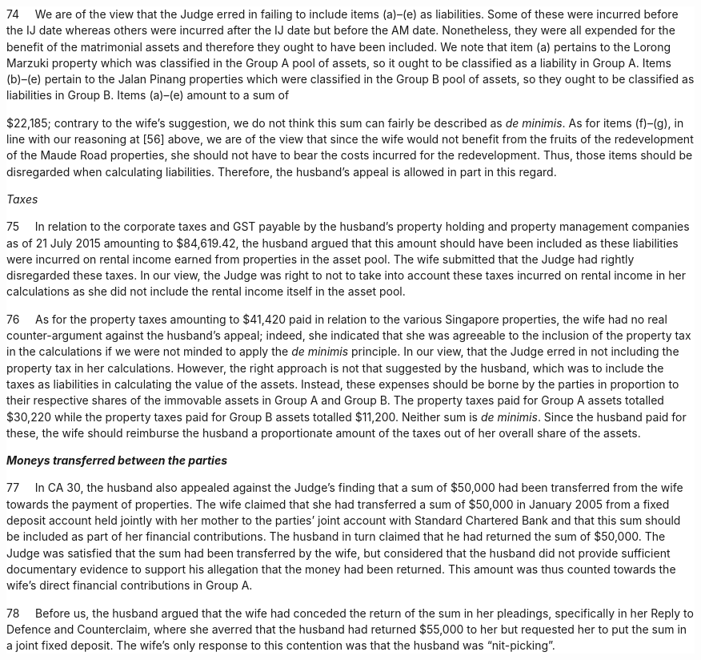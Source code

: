 74     We are of the view that the Judge erred in failing to include items (a)–(e) as liabilities. Some of these were incurred before the IJ date whereas others were incurred after the IJ date but before the AM date. Nonetheless, they were all expended for the benefit of the matrimonial assets and therefore they ought to have been included. We note that item (a) pertains to the Lorong Marzuki property which was classified in the Group A pool of assets, so it ought to be classified as a liability in Group A. Items (b)–(e) pertain to the Jalan Pinang properties which were classified in the Group B pool of assets, so they ought to be classified as liabilities in Group B. Items (a)–(e) amount to a sum of 


$22,185; contrary to the wife’s suggestion, we do not think this sum can fairly be described as _de minimis_. As for items (f)–(g), in line with our reasoning at [56] above, we are of the view that since the wife would not benefit from the fruits of the redevelopment of the Maude Road properties, she should not have to bear the costs incurred for the redevelopment. Thus, those items should be disregarded when calculating liabilities. Therefore, the husband’s appeal is allowed in part in this regard. 

_Taxes_ 

75     In relation to the corporate taxes and GST payable by the husband’s property holding and property management companies as of 21 July 2015 amounting to $84,619.42, the husband argued that this amount should have been included as these liabilities were incurred on rental income earned from properties in the asset pool. The wife submitted that the Judge had rightly disregarded these taxes. In our view, the Judge was right to not to take into account these taxes incurred on rental income in her calculations as she did not include the rental income itself in the asset pool. 

76     As for the property taxes amounting to $41,420 paid in relation to the various Singapore properties, the wife had no real counter-argument against the husband’s appeal; indeed, she indicated that she was agreeable to the inclusion of the property tax in the calculations if we were not minded to apply the _de minimis_ principle. In our view, that the Judge erred in not including the property tax in her calculations. However, the right approach is not that suggested by the husband, which was to include the taxes as liabilities in calculating the value of the assets. Instead, these expenses should be borne by the parties in proportion to their respective shares of the immovable assets in Group A and Group B. The property taxes paid for Group A assets totalled $30,220 while the property taxes paid for Group B assets totalled $11,200. Neither sum is _de minimis_. Since the husband paid for these, the wife should reimburse the husband a proportionate amount of the taxes out of her overall share of the assets. 

**_Moneys transferred between the parties_** 

77     In CA 30, the husband also appealed against the Judge’s finding that a sum of $50,000 had been transferred from the wife towards the payment of properties. The wife claimed that she had transferred a sum of $50,000 in January 2005 from a fixed deposit account held jointly with her mother to the parties’ joint account with Standard Chartered Bank and that this sum should be included as part of her financial contributions. The husband in turn claimed that he had returned the sum of $50,000. The Judge was satisfied that the sum had been transferred by the wife, but considered that the husband did not provide sufficient documentary evidence to support his allegation that the money had been returned. This amount was thus counted towards the wife’s direct financial contributions in Group A. 

78     Before us, the husband argued that the wife had conceded the return of the sum in her pleadings, specifically in her Reply to Defence and Counterclaim, where she averred that the husband had returned $55,000 to her but requested her to put the sum in a joint fixed deposit. The wife’s only response to this contention was that the husband was “nit-picking”. 
